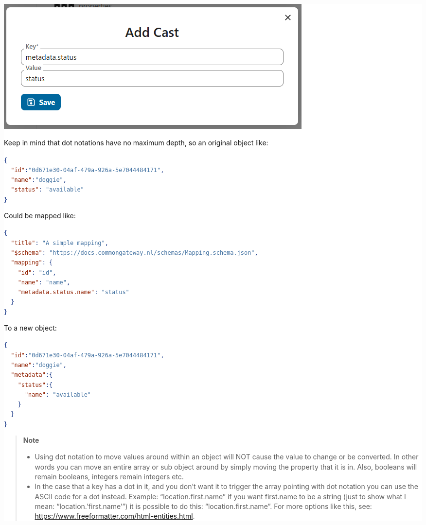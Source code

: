 ![alt text](../../mapping/image-1.png)

Keep in mind that dot notations have no maximum depth, so an original object like:

```json
{
  "id":"0d671e30-04af-479a-926a-5e7044484171",
  "name":"doggie",
  "status": "available"
}
```

Could be mapped like:

```json
{
  "title": "A simple mapping",
  "$schema": "https://docs.commongateway.nl/schemas/Mapping.schema.json",
  "mapping": {
    "id": "id",
    "name": "name",
    "metadata.status.name": "status"
  }
}
```

To a new object:

```json
{
  "id":"0d671e30-04af-479a-926a-5e7044484171",
  "name":"doggie",
  "metadata":{
    "status":{
      "name": "available"
    }
  }
}
```

> **Note**
>
> * Using dot notation to move values around within an object will NOT cause the value to change or be converted. In other words you can move an entire array or sub object around by simply moving the property that it is in. Also, booleans will remain booleans, integers remain integers etc.
> * In the case that a key has a dot in it, and you don’t want it to trigger the array pointing with dot notation you can use the ASCII code for a dot instead. Example: “location.first.name” if you want first.name to be a string (just to show what I mean: “location.’first.name’”) it is possible to do this: “location.first.name”. For more options like this, see: https://www.freeformatter.com/html-entities.html.

